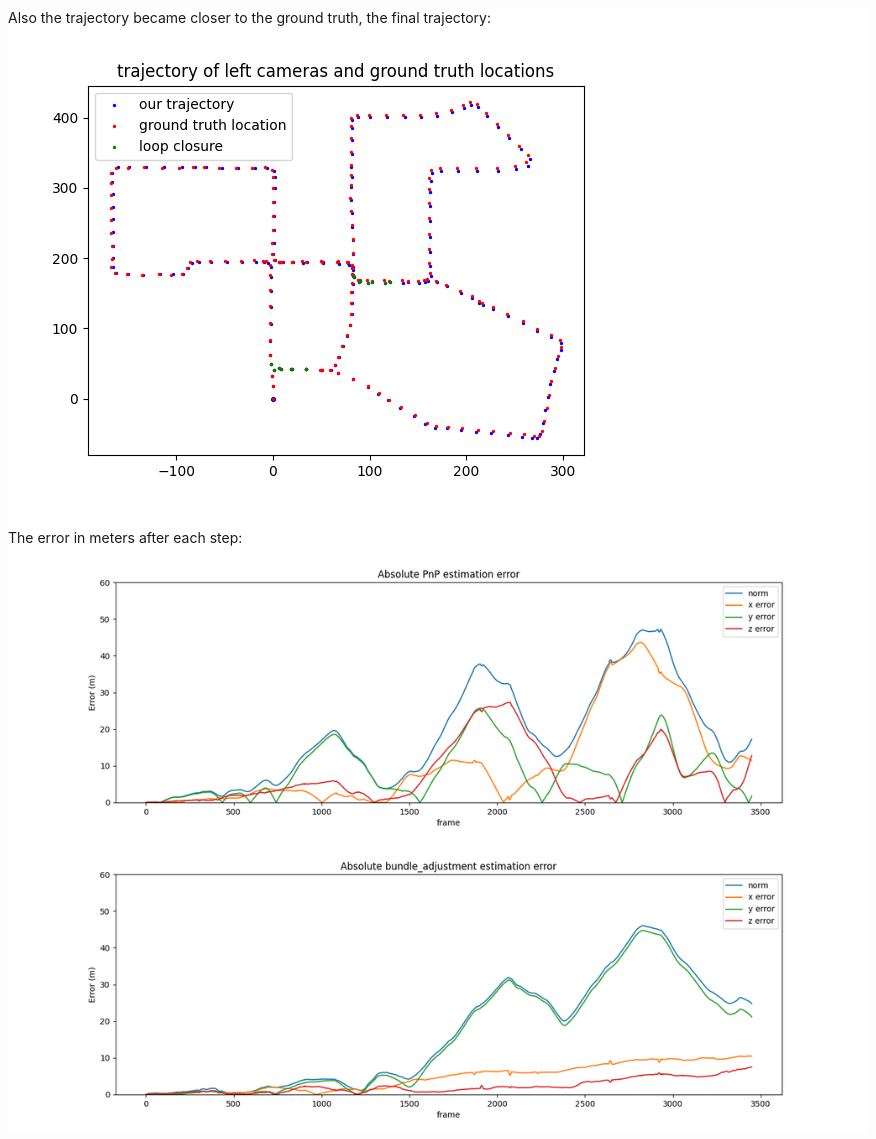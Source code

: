 
Also the trajectory became closer to the ground truth, the final trajectory:
![](/images/final_traj.png)



The error in meters after each step:
![](/images/absolute_pnp_estimation_error.png)  
![](/images/absolute_bundle_adjustment_estimation_error.png)  